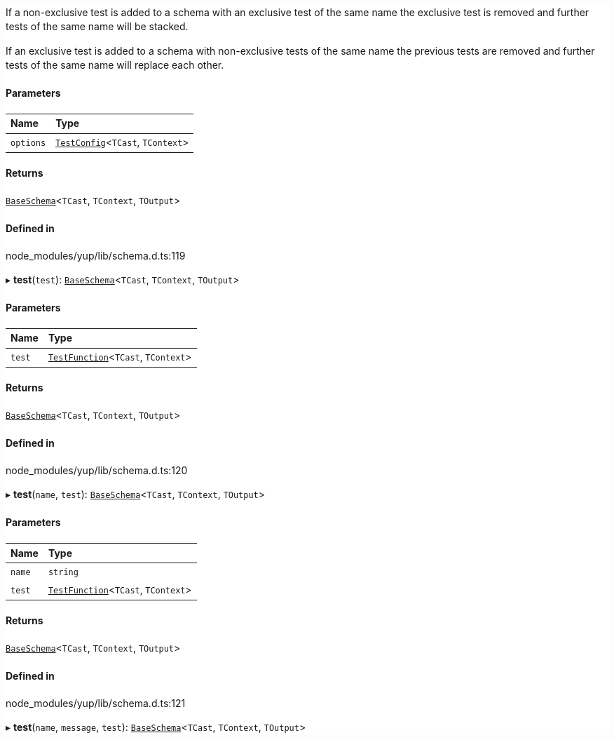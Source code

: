 If a non-exclusive test is added to a schema with an exclusive test of the same name
the exclusive test is removed and further tests of the same name will be stacked.

If an exclusive test is added to a schema with non-exclusive tests of the same name
the previous tests are removed and further tests of the same name will replace each other.

#### Parameters

| Name | Type |
| :------ | :------ |
| `options` | [`TestConfig`](../modules/yupEth.md#testconfig)<`TCast`, `TContext`\> |

#### Returns

[`BaseSchema`](yupEth.BaseSchema.md)<`TCast`, `TContext`, `TOutput`\>

#### Defined in

node_modules/yup/lib/schema.d.ts:119

▸ **test**(`test`): [`BaseSchema`](yupEth.BaseSchema.md)<`TCast`, `TContext`, `TOutput`\>

#### Parameters

| Name | Type |
| :------ | :------ |
| `test` | [`TestFunction`](../modules/yupEth.md#testfunction)<`TCast`, `TContext`\> |

#### Returns

[`BaseSchema`](yupEth.BaseSchema.md)<`TCast`, `TContext`, `TOutput`\>

#### Defined in

node_modules/yup/lib/schema.d.ts:120

▸ **test**(`name`, `test`): [`BaseSchema`](yupEth.BaseSchema.md)<`TCast`, `TContext`, `TOutput`\>

#### Parameters

| Name | Type |
| :------ | :------ |
| `name` | `string` |
| `test` | [`TestFunction`](../modules/yupEth.md#testfunction)<`TCast`, `TContext`\> |

#### Returns

[`BaseSchema`](yupEth.BaseSchema.md)<`TCast`, `TContext`, `TOutput`\>

#### Defined in

node_modules/yup/lib/schema.d.ts:121

▸ **test**(`name`, `message`, `test`): [`BaseSchema`](yupEth.BaseSchema.md)<`TCast`, `TContext`, `TOutput`\>
